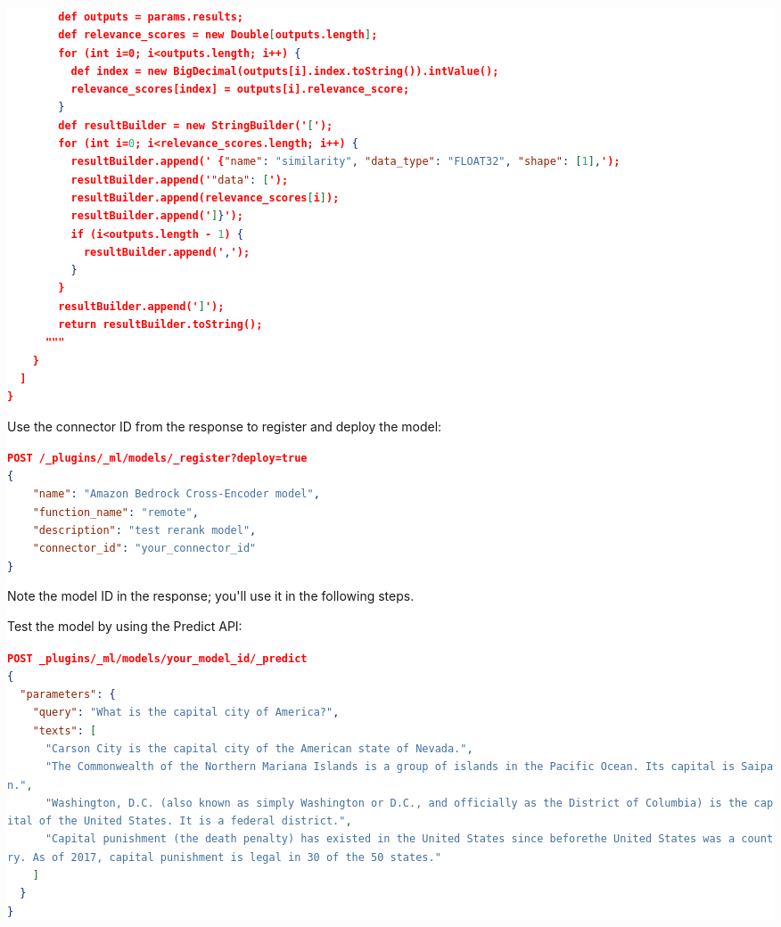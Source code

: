 ```json
        def outputs = params.results;
        def relevance_scores = new Double[outputs.length];
        for (int i=0; i<outputs.length; i++) {
          def index = new BigDecimal(outputs[i].index.toString()).intValue();
          relevance_scores[index] = outputs[i].relevance_score;
        }
        def resultBuilder = new StringBuilder('[');
        for (int i=0; i<relevance_scores.length; i++) {
          resultBuilder.append(' {"name": "similarity", "data_type": "FLOAT32", "shape": [1],');
          resultBuilder.append('"data": [');
          resultBuilder.append(relevance_scores[i]);
          resultBuilder.append(']}');
          if (i<outputs.length - 1) {
            resultBuilder.append(',');
          }
        }
        resultBuilder.append(']');
        return resultBuilder.toString();
      """
    }
  ]
}
```

Use the connector ID from the response to register and deploy the model:
```json
POST /_plugins/_ml/models/_register?deploy=true
{
    "name": "Amazon Bedrock Cross-Encoder model",
    "function_name": "remote",
    "description": "test rerank model",
    "connector_id": "your_connector_id"
}
```
Note the model ID in the response; you'll use it in the following steps.

Test the model by using the Predict API:
```json
POST _plugins/_ml/models/your_model_id/_predict
{
  "parameters": {
    "query": "What is the capital city of America?",
    "texts": [
      "Carson City is the capital city of the American state of Nevada.",
      "The Commonwealth of the Northern Mariana Islands is a group of islands in the Pacific Ocean. Its capital is Saipan.",
      "Washington, D.C. (also known as simply Washington or D.C., and officially as the District of Columbia) is the capital of the United States. It is a federal district.",
      "Capital punishment (the death penalty) has existed in the United States since beforethe United States was a country. As of 2017, capital punishment is legal in 30 of the 50 states."
    ]
  }
}
```
